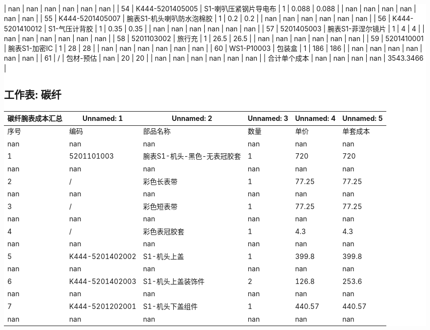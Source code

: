 | nan | nan | nan | nan | nan | nan |
| 54 | K444-5201405005 | S1-喇叭压紧钢片导电布 | 1 | 0.088 | 0.088 |
| nan | nan | nan | nan | nan | nan |
| 55 | K444-5201405007 | 腕表S1-机头喇叭防水泡棉胶 | 1 | 0.2 | 0.2 |
| nan | nan | nan | nan | nan | nan |
| 56 | K444-5201410012 | S1-气压计背胶 | 1 | 0.35 | 0.35 |
| nan | nan | nan | nan | nan | nan |
| 57 | 5201405003 | 腕表S1-菲涅尔镜片 | 1 | 4 | 4 |
| nan | nan | nan | nan | nan | nan |
| 58 | 5201103002 | 旅行充 | 1 | 26.5 | 26.5 |
| nan | nan | nan | nan | nan | nan |
| 59 | 5201410001 | 腕表S1-加密IC | 1 | 28 | 28 |
| nan | nan | nan | nan | nan | nan |
| 60 | WS1-P10003 | 包装盒 | 1 | 186 | 186 |
| nan | nan | nan | nan | nan | nan |
| 61 | / | 包材-预估 | nan | 20 | 20 |
| nan | nan | nan | nan | nan | nan |
| 合计单个成本 | nan | nan | nan | nan | 3543.3466 |

## 工作表: 碳纤

| 碳纤腕表成本汇总 | Unnamed: 1 | Unnamed: 2 | Unnamed: 3 | Unnamed: 4 | Unnamed: 5 |
| --- | --- | --- | --- | --- | --- |
| 序号 | 编码 | 部品名称 | 数量 | 单价 | 单套成本 |
| nan | nan | nan | nan | nan | nan |
| 1 | 5201101003 | 腕表S1-机头-黑色-无表冠胶套 | 1 | 720 | 720 |
| nan | nan | nan | nan | nan | nan |
| 2 | / | 彩色长表带 | 1 | 77.25 | 77.25 |
| nan | nan | nan | nan | nan | nan |
| 3 | / | 彩色短表带 | 1 | 77.25 | 77.25 |
| nan | nan | nan | nan | nan | nan |
| 4 | / | 彩色表冠胶套 | 1 | 4.3 | 4.3 |
| nan | nan | nan | nan | nan | nan |
| 5 | K444-5201402002 | S1-机头上盖 | 1 | 399.8 | 399.8 |
| nan | nan | nan | nan | nan | nan |
| 6 | K444-5201402003 | S1-机头上盖装饰件 | 2 | 126.8 | 253.6 |
| nan | nan | nan | nan | nan | nan |
| 7 | K444-5201202001 | S1-机头下盖组件 | 1 | 440.57 | 440.57 |
| nan | nan | nan | nan | nan | nan |